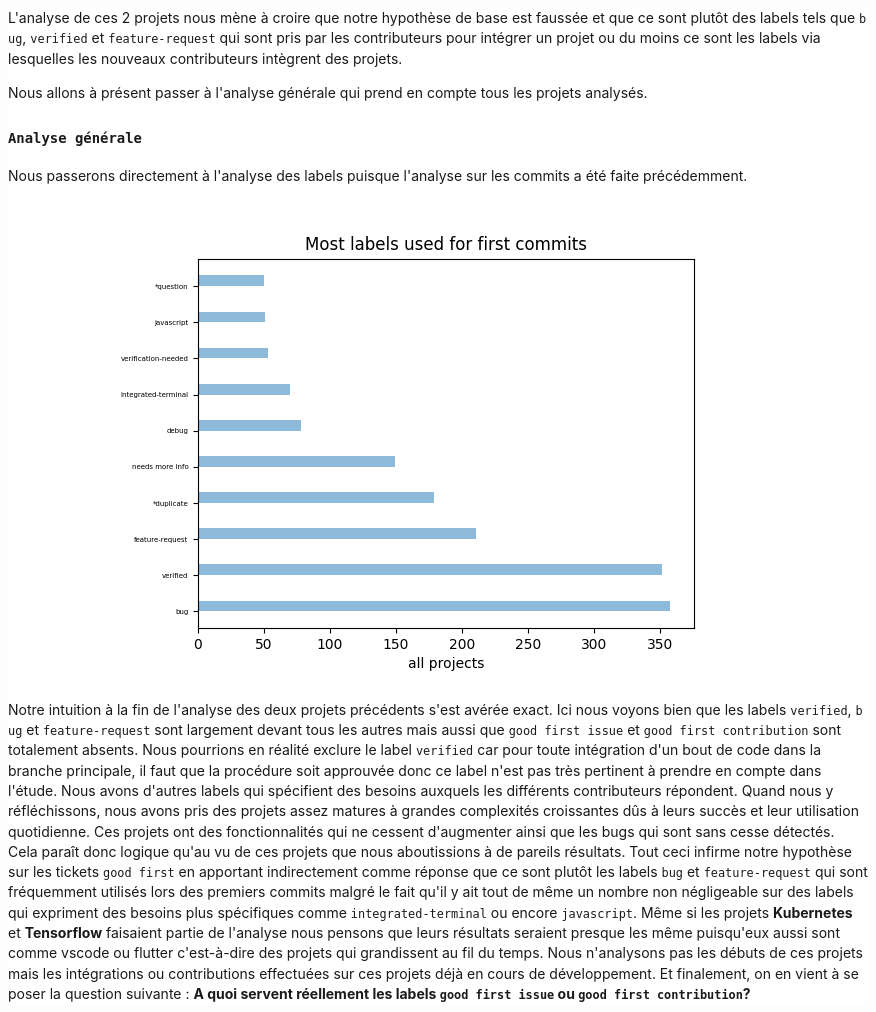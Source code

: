 L'analyse de ces 2 projets nous mène à croire que notre hypothèse de base est faussée et que ce sont plutôt des labels tels que `bug`, `verified` et `feature-request` qui sont pris par les contributeurs pour intégrer un projet ou du moins ce sont les labels via lesquelles les nouveaux contributeurs intègrent des projets.

Nous allons à présent passer à l'analyse générale qui prend en compte tous les projets analysés.

### **`Analyse générale`**
Nous passerons directement à l'analyse des labels puisque l'analyse sur les commits a été faite précédemment.

<p align="center">
    <img src="../assets/TicketsForNewContributors/charts/all-projects.png"/>
</p>

Notre intuition à la fin de l'analyse des deux projets précédents s'est avérée exact.
Ici nous voyons bien que les labels `verified`, `bug` et `feature-request` sont largement devant tous les autres mais aussi que `good first issue` et `good first contribution` sont totalement absents.
Nous pourrions en réalité exclure le label `verified` car pour toute intégration d'un bout de code dans la branche principale, il faut que la procédure soit approuvée donc ce label n'est pas très pertinent à prendre en compte dans l'étude.
Nous avons d'autres labels qui spécifient des besoins auxquels les différents contributeurs répondent.
Quand nous y réfléchissons, nous avons pris des projets assez matures à grandes complexités croissantes dûs à leurs succès et leur utilisation quotidienne.
Ces projets ont des fonctionnalités qui ne cessent d'augmenter ainsi que les bugs qui sont sans cesse détectés.
Cela paraît donc logique qu'au vu de ces projets que nous aboutissions à de pareils résultats.
Tout ceci infirme notre hypothèse sur les tickets `good first` en apportant indirectement comme réponse que ce sont plutôt les labels `bug` et `feature-request` qui sont fréquemment utilisés lors des premiers commits malgré le fait qu'il y ait tout de même un nombre non négligeable sur des labels qui expriment des besoins plus spécifiques comme `integrated-terminal` ou encore `javascript`.
Même si les projets **Kubernetes** et **Tensorflow** faisaient partie de l'analyse nous pensons que leurs résultats seraient presque les même puisqu'eux aussi sont comme vscode ou flutter c'est-à-dire des projets qui grandissent au fil du temps.
Nous n'analysons pas les débuts de ces projets mais les intégrations ou contributions effectuées sur ces projets déjà en cours de développement.
Et finalement, on en vient à se poser la question suivante : **A quoi servent réellement les labels `good first issue` ou `good first contribution`?**

